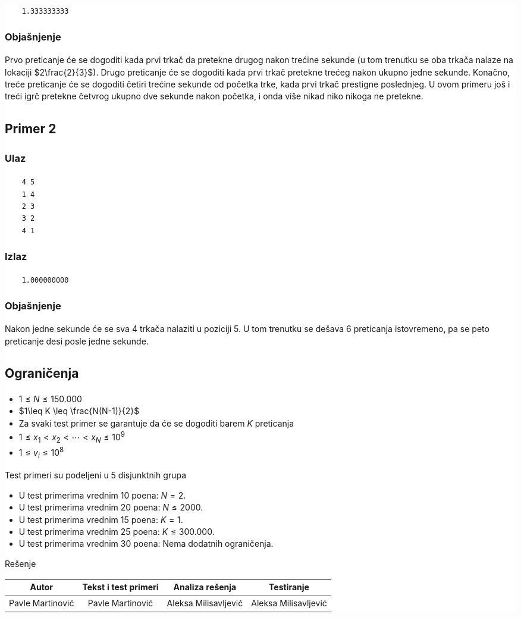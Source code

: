 ```
	1.333333333
```
	
### Objašnjenje
Prvo preticanje će se dogoditi kada prvi trkač da pretekne drugog nakon trećine sekunde (u tom trenutku se oba trkača nalaze na lokaciji $2\frac{2}{3}$). Drugo preticanje će se dogoditi kada prvi trkač pretekne trećeg nakon ukupno jedne sekunde. Konačno, treće preticanje će se dogoditi četiri trećine sekunde od početka trke, kada prvi trkač prestigne poslednjeg. U ovom primeru još i treći igrč pretekne četvrog ukupno dve sekunde nakon početka, i onda više nikad niko nikoga ne pretekne.
	
## Primer 2
	
### Ulaz
	
```
	4 5
	1 4
	2 3
	3 2
	4 1
```
	
### Izlaz
	
```
	1.000000000
```
	
### Objašnjenje
Nakon jedne sekunde će se sva $4$ trkača nalaziti u poziciji $5$. U tom trenutku se dešava 6 preticanja istovremeno, pa se peto preticanje desi posle jedne sekunde.
	
	
## Ograničenja
 * $1\leq N \leq 150.000$
 * $1\leq K \leq \frac{N(N-1)}{2}$
 * Za svaki test primer se garantuje da će se dogoditi barem $K$ preticanja
 * $1\leq x_1<x_2<\cdots<x_N \leq 10^9$
 * $1\leq v_i \leq 10^8$
	 
Test primeri su podeljeni u $5$ disjunktnih grupa
	
* U test primerima vrednim 10 poena: $N=2$.
* U test primerima vrednim 20 poena: $N\leq2000$.
* U test primerima vrednim 15 poena: $K=1$.
* U test primerima vrednim 25 poena: $K\leq300.000$.
* U test primerima vrednim 30 poena: Nema dodatnih ograničenja.
	
Rešenje
	
| Autor | Tekst i test primeri | Analiza rеšenja | Testiranje |
|:-:|:-:|:-:|:-:|
| Pavle Martinović | Pavle Martinović | Aleksa Milisavljević | Aleksa Milisavljević |
	